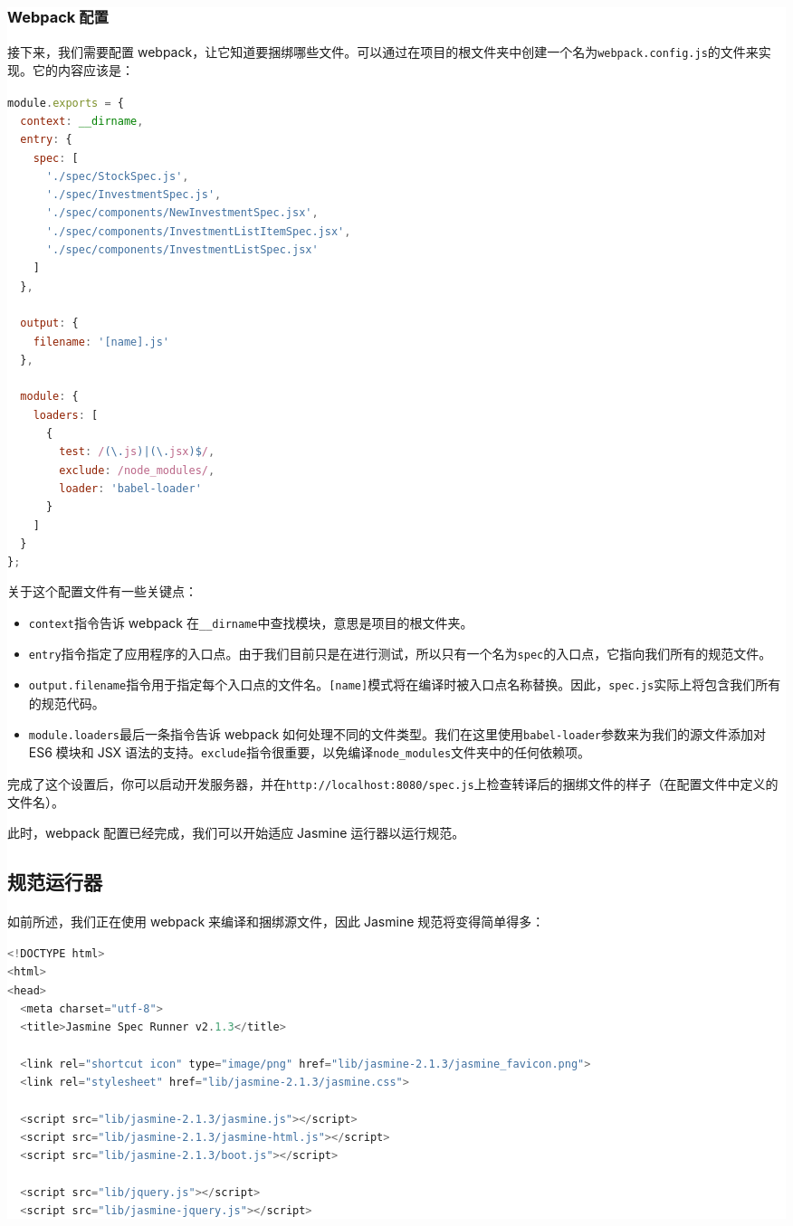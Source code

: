 ### Webpack 配置

接下来，我们需要配置 webpack，让它知道要捆绑哪些文件。可以通过在项目的根文件夹中创建一个名为`webpack.config.js`的文件来实现。它的内容应该是：

```js
module.exports = {
  context: __dirname,
  entry: {
    spec: [
      './spec/StockSpec.js',
      './spec/InvestmentSpec.js',
      './spec/components/NewInvestmentSpec.jsx',
      './spec/components/InvestmentListItemSpec.jsx',
      './spec/components/InvestmentListSpec.jsx'
    ]
  },

  output: {
    filename: '[name].js'
  },

  module: {
    loaders: [
      {
        test: /(\.js)|(\.jsx)$/,
        exclude: /node_modules/,
        loader: 'babel-loader'
      }
    ]
  }
};
```

关于这个配置文件有一些关键点：

+   `context`指令告诉 webpack 在`__dirname`中查找模块，意思是项目的根文件夹。

+   `entry`指令指定了应用程序的入口点。由于我们目前只是在进行测试，所以只有一个名为`spec`的入口点，它指向我们所有的规范文件。

+   `output.filename`指令用于指定每个入口点的文件名。`[name]`模式将在编译时被入口点名称替换。因此，`spec.js`实际上将包含我们所有的规范代码。

+   `module.loaders`最后一条指令告诉 webpack 如何处理不同的文件类型。我们在这里使用`babel-loader`参数来为我们的源文件添加对 ES6 模块和 JSX 语法的支持。`exclude`指令很重要，以免编译`node_modules`文件夹中的任何依赖项。

完成了这个设置后，你可以启动开发服务器，并在`http://localhost:8080/spec.js`上检查转译后的捆绑文件的样子（在配置文件中定义的文件名）。

此时，webpack 配置已经完成，我们可以开始适应 Jasmine 运行器以运行规范。

## 规范运行器

如前所述，我们正在使用 webpack 来编译和捆绑源文件，因此 Jasmine 规范将变得简单得多：

```js
<!DOCTYPE html>
<html>
<head>
  <meta charset="utf-8">
  <title>Jasmine Spec Runner v2.1.3</title>

  <link rel="shortcut icon" type="image/png" href="lib/jasmine-2.1.3/jasmine_favicon.png">
  <link rel="stylesheet" href="lib/jasmine-2.1.3/jasmine.css">

  <script src="lib/jasmine-2.1.3/jasmine.js"></script>
  <script src="lib/jasmine-2.1.3/jasmine-html.js"></script>
  <script src="lib/jasmine-2.1.3/boot.js"></script>

  <script src="lib/jquery.js"></script>
  <script src="lib/jasmine-jquery.js"></script>
```